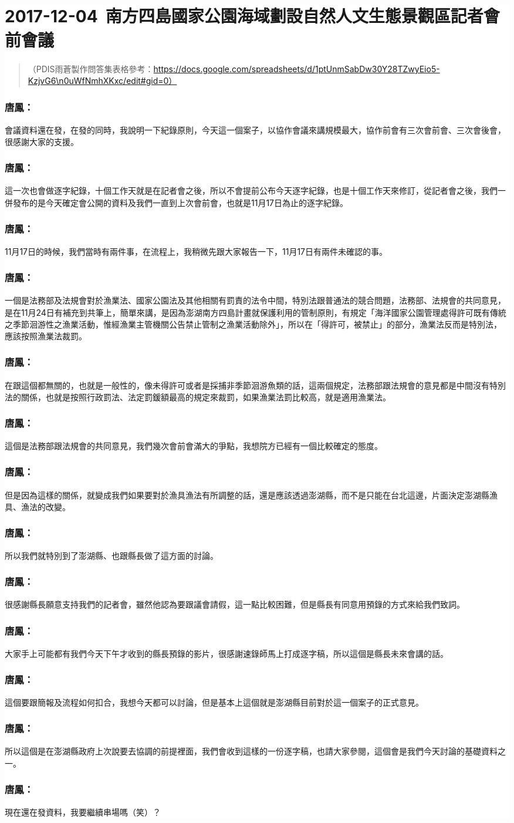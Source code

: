 # 2017-12-04  南方四島國家公園海域劃設自然人文生態景觀區記者會前會議

> （PDIS雨蒼製作問答集表格參考：https://docs.google.com/spreadsheets/d/1ptUnmSabDw30Y28TZwyEio5-KzjvG6\n0uWfNmhXKxc/edit#gid=0）

### 唐鳳：
會議資料還在發，在發的同時，我說明一下紀錄原則，今天這一個案子，以協作會議來講規模最大，協作前會有三次會前會、三次會後會，很感謝大家的支援。

### 唐鳳：
這一次也會做逐字紀錄，十個工作天就是在記者會之後，所以不會提前公布今天逐字紀錄，也是十個工作天來修訂，從記者會之後，我們一併發布的是今天確定會公開的資料及我們一直到上次會前會，也就是11月17日為止的逐字紀錄。

### 唐鳳：
11月17日的時候，我們當時有兩件事，在流程上，我稍微先跟大家報告一下，11月17日有兩件未確認的事。

### 唐鳳：
一個是法務部及法規會對於漁業法、國家公園法及其他相關有罰責的法令中間，特別法跟普通法的競合問題，法務部、法規會的共同意見，是在11月24日有補充到共筆上，簡單來講，是因為澎湖南方四島計畫就保護利用的管制原則，有規定「海洋國家公園管理處得許可既有傳統之季節洄游性之漁業活動，惟經漁業主管機關公告禁止管制之漁業活動除外」，所以在「得許可，被禁止」的部分，漁業法反而是特別法，應該按照漁業法裁罰。

### 唐鳳：
在跟這個都無關的，也就是一般性的，像未得許可或者是採捕非季節洄游魚類的話，這兩個規定，法務部跟法規會的意見都是中間沒有特別法的關係，也就是按照行政罰法、法定罰鍰額最高的規定來裁罰，如果漁業法罰比較高，就是適用漁業法。

### 唐鳳：
這個是法務部跟法規會的共同意見，我們幾次會前會滿大的爭點，我想院方已經有一個比較確定的態度。

### 唐鳳：
但是因為這樣的關係，就變成我們如果要對於漁具漁法有所調整的話，還是應該透過澎湖縣，而不是只能在台北這邊，片面決定澎湖縣漁具、漁法的改變。

### 唐鳳：
所以我們就特別到了澎湖縣、也跟縣長做了這方面的討論。

### 唐鳳：
很感謝縣長願意支持我們的記者會，雖然他認為要跟議會請假，這一點比較困難，但是縣長有同意用預錄的方式來給我們致詞。

### 唐鳳：
大家手上可能都有我們今天下午才收到的縣長預錄的影片，很感謝速錄師馬上打成逐字稿，所以這個是縣長未來會講的話。

### 唐鳳：
這個要跟簡報及流程如何扣合，我想今天都可以討論，但是基本上這個就是澎湖縣目前對於這一個案子的正式意見。

### 唐鳳：
所以這個是在澎湖縣政府上次說要去協調的前提裡面，我們會收到這樣的一份逐字稿，也請大家參閱，這個會是我們今天討論的基礎資料之一。

### 唐鳳：
現在還在發資料，我要繼續串場嗎（笑）？
